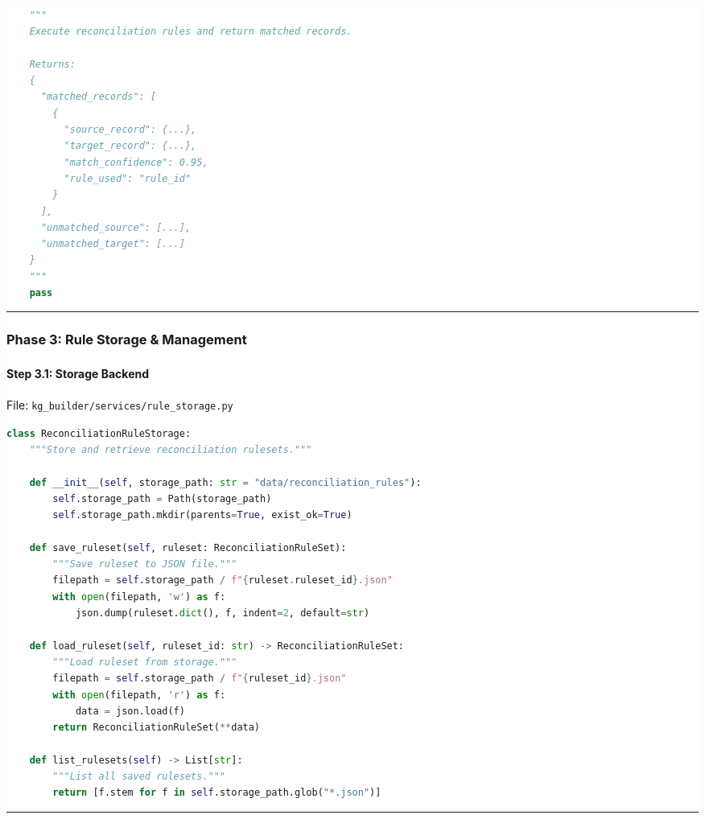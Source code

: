 ```python
    """
    Execute reconciliation rules and return matched records.

    Returns:
    {
      "matched_records": [
        {
          "source_record": {...},
          "target_record": {...},
          "match_confidence": 0.95,
          "rule_used": "rule_id"
        }
      ],
      "unmatched_source": [...],
      "unmatched_target": [...]
    }
    """
    pass
```

---

### Phase 3: Rule Storage & Management

#### Step 3.1: Storage Backend

File: `kg_builder/services/rule_storage.py`

```python
class ReconciliationRuleStorage:
    """Store and retrieve reconciliation rulesets."""

    def __init__(self, storage_path: str = "data/reconciliation_rules"):
        self.storage_path = Path(storage_path)
        self.storage_path.mkdir(parents=True, exist_ok=True)

    def save_ruleset(self, ruleset: ReconciliationRuleSet):
        """Save ruleset to JSON file."""
        filepath = self.storage_path / f"{ruleset.ruleset_id}.json"
        with open(filepath, 'w') as f:
            json.dump(ruleset.dict(), f, indent=2, default=str)

    def load_ruleset(self, ruleset_id: str) -> ReconciliationRuleSet:
        """Load ruleset from storage."""
        filepath = self.storage_path / f"{ruleset_id}.json"
        with open(filepath, 'r') as f:
            data = json.load(f)
        return ReconciliationRuleSet(**data)

    def list_rulesets(self) -> List[str]:
        """List all saved rulesets."""
        return [f.stem for f in self.storage_path.glob("*.json")]
```

---